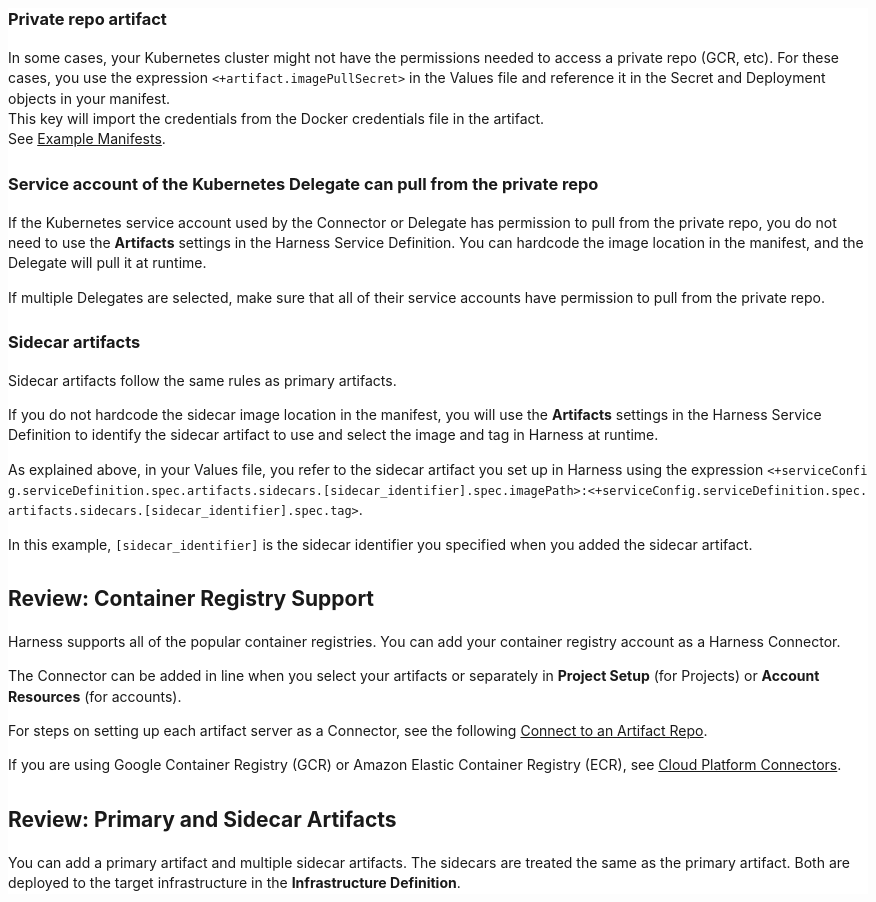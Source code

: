 ### Private repo artifact

In some cases, your Kubernetes cluster might not have the permissions needed to access a private repo (GCR, etc). For these cases, you use the expression `<+artifact.imagePullSecret>` in the Values file and reference it in the Secret and Deployment objects in your manifest.  
This key will import the credentials from the Docker credentials file in the artifact.  
See [Example Manifests](#example-manifests).

### Service account of the Kubernetes Delegate can pull from the private repo

If the Kubernetes service account used by the Connector or Delegate has permission to pull from the private repo, you do not need to use the **Artifacts** settings in the Harness Service Definition. You can hardcode the image location in the manifest, and the Delegate will pull it at runtime.  

If multiple Delegates are selected, make sure that all of their service accounts have permission to pull from the private repo.

### Sidecar artifacts

Sidecar artifacts follow the same rules as primary artifacts.  

If you do not hardcode the sidecar image location in the manifest, you will use the **Artifacts** settings in the Harness Service Definition to identify the sidecar artifact to use and select the image and tag in Harness at runtime.  

As explained above, in your Values file, you refer to the sidecar artifact you set up in Harness using the expression `<+serviceConfig.serviceDefinition.spec.artifacts.sidecars.[sidecar_identifier].spec.imagePath>:<+serviceConfig.serviceDefinition.spec.artifacts.sidecars.[sidecar_identifier].spec.tag>`.  

In this example, `[sidecar_identifier]` is the sidecar identifier you specified when you added the sidecar artifact.

## Review: Container Registry Support

Harness supports all of the popular container registries. You can add your container registry account as a Harness Connector.

The Connector can be added in line when you select your artifacts or separately in **Project Setup** (for Projects) or **Account Resources** (for accounts).

For steps on setting up each artifact server as a Connector, see the following [Connect to an Artifact Repo](../../../platform/7_Connectors/connect-to-an-artifact-repo.md).

If you are using Google Container Registry (GCR) or Amazon Elastic Container Registry (ECR), see [Cloud Platform Connectors](/docs/category/cloud-platform-connectors).

## Review: Primary and Sidecar Artifacts

You can add a primary artifact and multiple sidecar artifacts. The sidecars are treated the same as the primary artifact. Both are deployed to the target infrastructure in the **Infrastructure Definition**.
